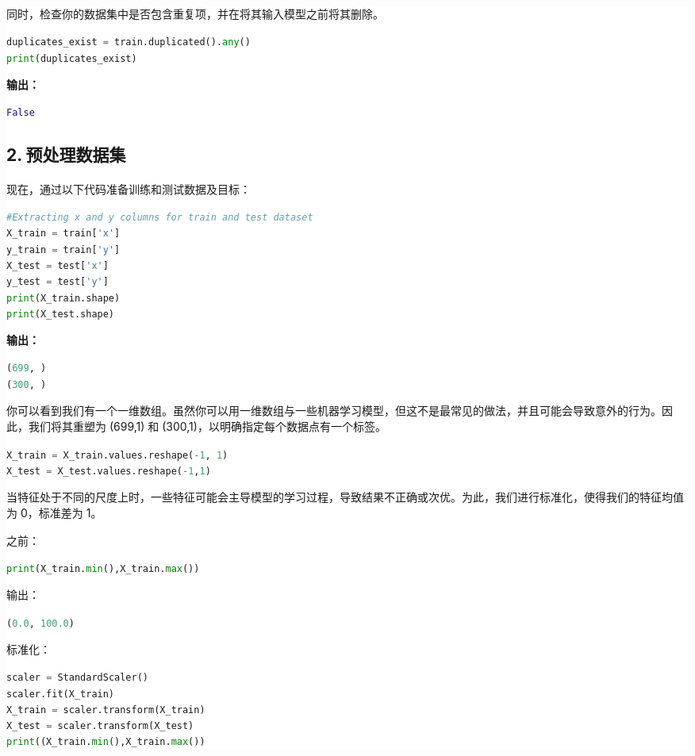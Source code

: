 同时，检查你的数据集中是否包含重复项，并在将其输入模型之前将其删除。

```py
duplicates_exist = train.duplicated().any()
print(duplicates_exist)
```

**输出：**

```py
False
```

## 2\. 预处理数据集

现在，通过以下代码准备训练和测试数据及目标：

```py
#Extracting x and y columns for train and test dataset
X_train = train['x']
y_train = train['y']
X_test = test['x']
y_test = test['y']
print(X_train.shape)
print(X_test.shape)
```

**输出：**

```py
(699, )
(300, )
```

你可以看到我们有一个一维数组。虽然你可以用一维数组与一些机器学习模型，但这不是最常见的做法，并且可能会导致意外的行为。因此，我们将其重塑为 (699,1) 和 (300,1)，以明确指定每个数据点有一个标签。

```py
X_train = X_train.values.reshape(-1, 1)
X_test = X_test.values.reshape(-1,1)
```

当特征处于不同的尺度上时，一些特征可能会主导模型的学习过程，导致结果不正确或次优。为此，我们进行标准化，使得我们的特征均值为 0，标准差为 1。

之前：

```py
print(X_train.min(),X_train.max())
```

输出：

```py
(0.0, 100.0)
```

标准化：

```py
scaler = StandardScaler()
scaler.fit(X_train)
X_train = scaler.transform(X_train)
X_test = scaler.transform(X_test)
print((X_train.min(),X_train.max())
```
